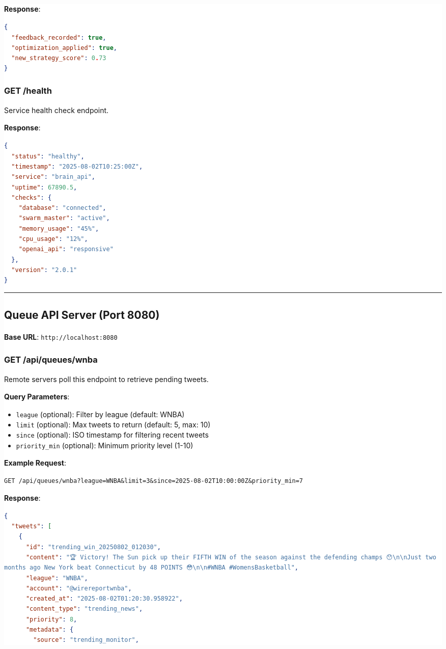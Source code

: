 **Response**:
```json
{
  "feedback_recorded": true,
  "optimization_applied": true,
  "new_strategy_score": 0.73
}
```

### GET /health

Service health check endpoint.

**Response**:
```json
{
  "status": "healthy",
  "timestamp": "2025-08-02T10:25:00Z",
  "service": "brain_api",
  "uptime": 67890.5,
  "checks": {
    "database": "connected",
    "swarm_master": "active",
    "memory_usage": "45%",
    "cpu_usage": "12%",
    "openai_api": "responsive"
  },
  "version": "2.0.1"
}
```

---

## Queue API Server (Port 8080)

**Base URL**: `http://localhost:8080`

### GET /api/queues/wnba

Remote servers poll this endpoint to retrieve pending tweets.

**Query Parameters**:
- `league` (optional): Filter by league (default: WNBA)
- `limit` (optional): Max tweets to return (default: 5, max: 10)
- `since` (optional): ISO timestamp for filtering recent tweets
- `priority_min` (optional): Minimum priority level (1-10)

**Example Request**:
```
GET /api/queues/wnba?league=WNBA&limit=3&since=2025-08-02T10:00:00Z&priority_min=7
```

**Response**:
```json
{
  "tweets": [
    {
      "id": "trending_win_20250802_012030",
      "content": "🏆 Victory! The Sun pick up their FIFTH WIN of the season against the defending champs 😯\n\nJust two months ago New York beat Connecticut by 48 POINTS 😳\n\n#WNBA #WomensBasketball",
      "league": "WNBA",
      "account": "@wirereportwnba",
      "created_at": "2025-08-02T01:20:30.958922",
      "content_type": "trending_news",
      "priority": 8,
      "metadata": {
        "source": "trending_monitor",
```